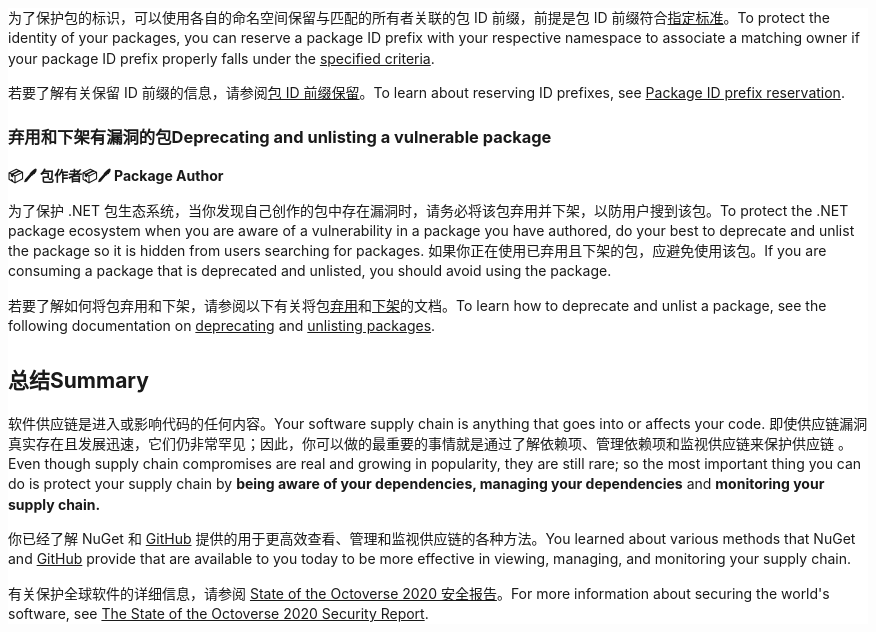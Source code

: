 <span data-ttu-id="c1577-222">为了保护包的标识，可以使用各自的命名空间保留与匹配的所有者关联的包 ID 前缀，前提是包 ID 前缀符合[指定标准](../nuget-org/id-prefix-reservation.md#id-prefix-reservation-criteria)。</span><span class="sxs-lookup"><span data-stu-id="c1577-222">To protect the identity of your packages, you can reserve a package ID prefix with your respective namespace to associate a matching owner if your package ID prefix properly falls under the [specified criteria](../nuget-org/id-prefix-reservation.md#id-prefix-reservation-criteria).</span></span> 

<span data-ttu-id="c1577-223">若要了解有关保留 ID 前缀的信息，请参阅[包 ID 前缀保留](../nuget-org/id-prefix-reservation.md)。</span><span class="sxs-lookup"><span data-stu-id="c1577-223">To learn about reserving ID prefixes, see [Package ID prefix reservation](../nuget-org/id-prefix-reservation.md).</span></span>

### <a name="deprecating-and-unlisting-a-vulnerable-package"></a><span data-ttu-id="c1577-224">弃用和下架有漏洞的包</span><span class="sxs-lookup"><span data-stu-id="c1577-224">Deprecating and unlisting a vulnerable package</span></span>

<span data-ttu-id="c1577-225">**📦🖊 包作者**</span><span class="sxs-lookup"><span data-stu-id="c1577-225">**📦🖊 Package Author**</span></span>

<span data-ttu-id="c1577-226">为了保护 .NET 包生态系统，当你发现自己创作的包中存在漏洞时，请务必将该包弃用并下架，以防用户搜到该包。</span><span class="sxs-lookup"><span data-stu-id="c1577-226">To protect the .NET package ecosystem when you are aware of a vulnerability in a package you have authored, do your best to deprecate and unlist the package so it is hidden from users searching for packages.</span></span> <span data-ttu-id="c1577-227">如果你正在使用已弃用且下架的包，应避免使用该包。</span><span class="sxs-lookup"><span data-stu-id="c1577-227">If you are consuming a package that is deprecated and unlisted, you should avoid using the package.</span></span>

<span data-ttu-id="c1577-228">若要了解如何将包弃用和下架，请参阅以下有关将包[弃用](../nuget-org/deprecate-packages.md)和[下架](../nuget-org/policies/deleting-packages.md#unlisting-a-package)的文档。</span><span class="sxs-lookup"><span data-stu-id="c1577-228">To learn how to deprecate and unlist a package, see the following documentation on [deprecating](../nuget-org/deprecate-packages.md) and [unlisting packages](../nuget-org/policies/deleting-packages.md#unlisting-a-package).</span></span>

## <a name="summary"></a><span data-ttu-id="c1577-229">总结</span><span class="sxs-lookup"><span data-stu-id="c1577-229">Summary</span></span>

<span data-ttu-id="c1577-230">软件供应链是进入或影响代码的任何内容。</span><span class="sxs-lookup"><span data-stu-id="c1577-230">Your software supply chain is anything that goes into or affects your code.</span></span> <span data-ttu-id="c1577-231">即使供应链漏洞真实存在且发展迅速，它们仍非常罕见；因此，你可以做的最重要的事情就是通过了解依赖项、管理依赖项和监视供应链来保护供应链 。</span><span class="sxs-lookup"><span data-stu-id="c1577-231">Even though supply chain compromises are real and growing in popularity, they are still rare; so the most important thing you can do is protect your supply chain by **being aware of your dependencies, managing your dependencies** and **monitoring your supply chain.**</span></span>

<span data-ttu-id="c1577-232">你已经了解 NuGet 和 [GitHub](/learn/modules/maintain-secure-repository-github/) 提供的用于更高效查看、管理和监视供应链的各种方法。</span><span class="sxs-lookup"><span data-stu-id="c1577-232">You learned about various methods that NuGet and [GitHub](/learn/modules/maintain-secure-repository-github/) provide that are available to you today to be more effective in viewing, managing, and monitoring your supply chain.</span></span>

<span data-ttu-id="c1577-233">有关保护全球软件的详细信息，请参阅 [State of the Octoverse 2020 安全报告](https://octoverse.github.com/static/github-octoverse-2020-security-report.pdf)。</span><span class="sxs-lookup"><span data-stu-id="c1577-233">For more information about securing the world's software, see [The State of the Octoverse 2020 Security Report](https://octoverse.github.com/static/github-octoverse-2020-security-report.pdf).</span></span>

